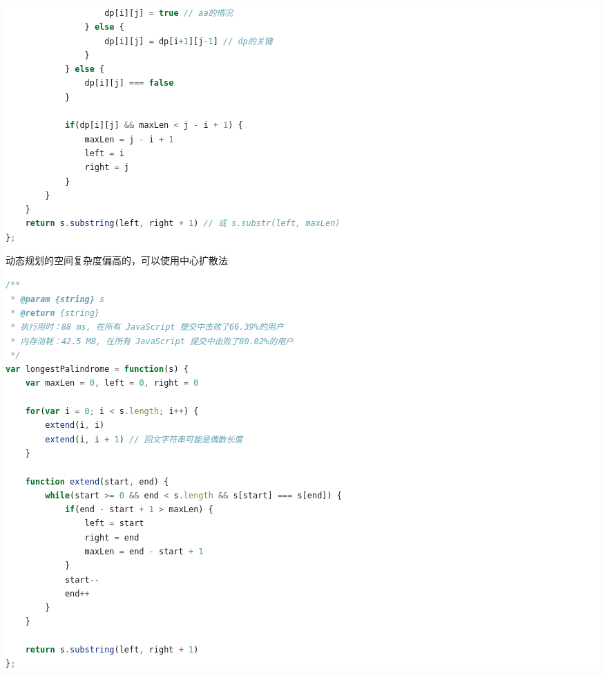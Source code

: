 ```javascript
                    dp[i][j] = true // aa的情况
                } else {
                    dp[i][j] = dp[i+1][j-1] // dp的关键
                }
            } else {
                dp[i][j] === false
            }

            if(dp[i][j] && maxLen < j - i + 1) {
                maxLen = j - i + 1
                left = i
                right = j
            }
        }
    }
    return s.substring(left, right + 1) // 或 s.substr(left, maxLen)
};
```

动态规划的空间复杂度偏高的，可以使用中心扩散法

```javascript
/**
 * @param {string} s
 * @return {string}
 * 执行用时：88 ms, 在所有 JavaScript 提交中击败了66.39%的用户
 * 内存消耗：42.5 MB, 在所有 JavaScript 提交中击败了80.02%的用户
 */
var longestPalindrome = function(s) {
    var maxLen = 0, left = 0, right = 0

    for(var i = 0; i < s.length; i++) {
        extend(i, i)
        extend(i, i + 1) // 回文字符串可能是偶数长度
    }

    function extend(start, end) {
        while(start >= 0 && end < s.length && s[start] === s[end]) {
            if(end - start + 1 > maxLen) {
                left = start
                right = end
                maxLen = end - start + 1
            }
            start--
            end++
        }
    }

    return s.substring(left, right + 1)
};
```

